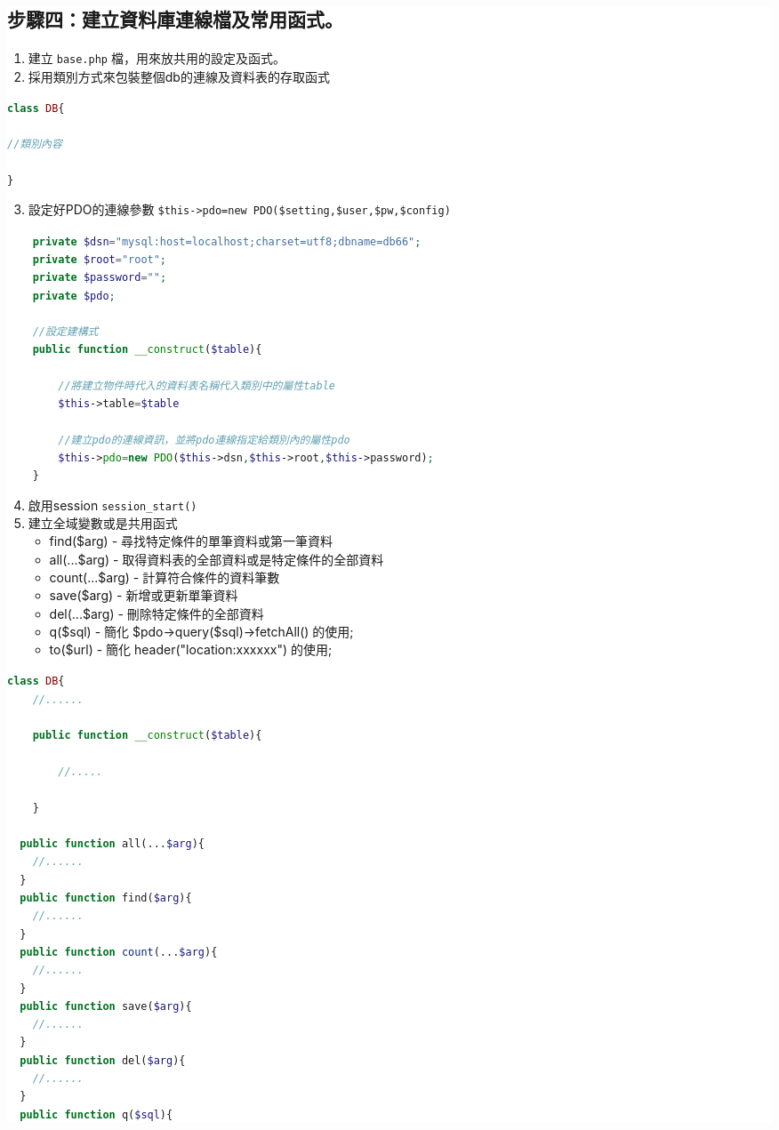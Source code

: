 
## 步驟四：建立資料庫連線檔及常用函式。
  1. 建立 `base.php` 檔，用來放共用的設定及函式。
  2. 採用類別方式來包裝整個db的連線及資料表的存取函式
```php
class DB{

//類別內容

}
```
  3. 設定好PDO的連線參數 `$this->pdo=new PDO($setting,$user,$pw,$config)`

```php
    private $dsn="mysql:host=localhost;charset=utf8;dbname=db66";
    private $root="root";
    private $password="";
    private $pdo;

    //設定建構式
    public function __construct($table){

        //將建立物件時代入的資料表名稱代入類別中的屬性table
        $this->table=$table

        //建立pdo的連線資訊，並將pdo連線指定給類別內的屬性pdo
        $this->pdo=new PDO($this->dsn,$this->root,$this->password); 
    }
```

  4. 啟用session `session_start()`
  5. 建立全域變數或是共用函式
      * find(\$arg) - 尋找特定條件的單筆資料或第一筆資料
      * all(...\$arg) - 取得資料表的全部資料或是特定條件的全部資料
      * count(...\$arg) - 計算符合條件的資料筆數
      * save(\$arg) - 新增或更新單筆資料
      * del(...\$arg) - 刪除特定條件的全部資料
      * q(\$sql) - 簡化 \$pdo->query(\$sql)->fetchAll() 的使用;
      * to(\$url) - 簡化 header("location:xxxxxx") 的使用;
```php
class DB{
    //......

    public function __construct($table){

        //.....

    }

  public function all(...$arg){
    //...... 
  }
  public function find($arg){
    //......
  }
  public function count(...$arg){
    //......
  }
  public function save($arg){
    //......
  }
  public function del($arg){
    //......
  }
  public function q($sql){
```